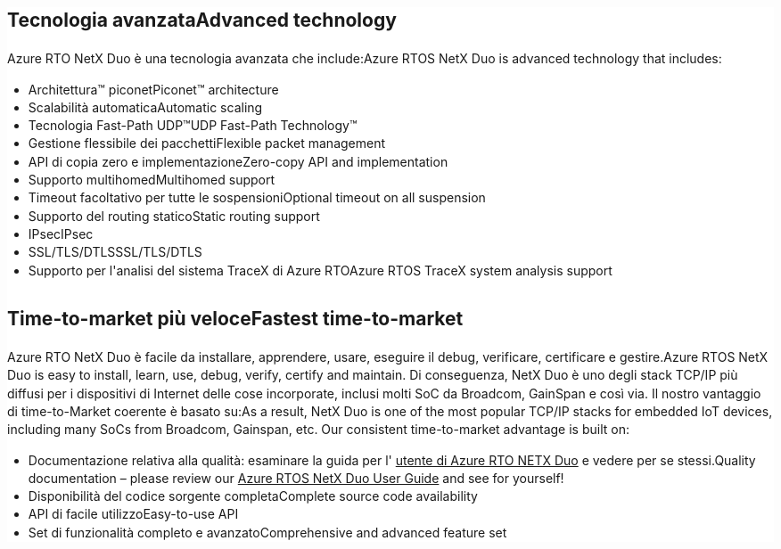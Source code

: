 ## <a name="advanced-technology"></a><span data-ttu-id="69128-362">Tecnologia avanzata</span><span class="sxs-lookup"><span data-stu-id="69128-362">Advanced technology</span></span>

<span data-ttu-id="69128-363">Azure RTO NetX Duo è una tecnologia avanzata che include:</span><span class="sxs-lookup"><span data-stu-id="69128-363">Azure RTOS NetX Duo is advanced technology that includes:</span></span>

* <span data-ttu-id="69128-364">Architettura™ piconet</span><span class="sxs-lookup"><span data-stu-id="69128-364">Piconet™ architecture</span></span>
* <span data-ttu-id="69128-365">Scalabilità automatica</span><span class="sxs-lookup"><span data-stu-id="69128-365">Automatic scaling</span></span>
* <span data-ttu-id="69128-366">Tecnologia Fast-Path UDP™</span><span class="sxs-lookup"><span data-stu-id="69128-366">UDP Fast-Path Technology™</span></span>
* <span data-ttu-id="69128-367">Gestione flessibile dei pacchetti</span><span class="sxs-lookup"><span data-stu-id="69128-367">Flexible packet management</span></span>
* <span data-ttu-id="69128-368">API di copia zero e implementazione</span><span class="sxs-lookup"><span data-stu-id="69128-368">Zero-copy API and implementation</span></span>
* <span data-ttu-id="69128-369">Supporto multihomed</span><span class="sxs-lookup"><span data-stu-id="69128-369">Multihomed support</span></span>
* <span data-ttu-id="69128-370">Timeout facoltativo per tutte le sospensioni</span><span class="sxs-lookup"><span data-stu-id="69128-370">Optional timeout on all suspension</span></span>
* <span data-ttu-id="69128-371">Supporto del routing statico</span><span class="sxs-lookup"><span data-stu-id="69128-371">Static routing support</span></span>
* <span data-ttu-id="69128-372">IPsec</span><span class="sxs-lookup"><span data-stu-id="69128-372">IPsec</span></span>
* <span data-ttu-id="69128-373">SSL/TLS/DTLS</span><span class="sxs-lookup"><span data-stu-id="69128-373">SSL/TLS/DTLS</span></span>
* <span data-ttu-id="69128-374">Supporto per l'analisi del sistema TraceX di Azure RTO</span><span class="sxs-lookup"><span data-stu-id="69128-374">Azure RTOS TraceX system analysis support</span></span>

## <a name="fastest-time-to-market"></a><span data-ttu-id="69128-375">Time-to-market più veloce</span><span class="sxs-lookup"><span data-stu-id="69128-375">Fastest time-to-market</span></span>

<span data-ttu-id="69128-376">Azure RTO NetX Duo è facile da installare, apprendere, usare, eseguire il debug, verificare, certificare e gestire.</span><span class="sxs-lookup"><span data-stu-id="69128-376">Azure RTOS NetX Duo is easy to install, learn, use, debug, verify, certify and maintain.</span></span> <span data-ttu-id="69128-377">Di conseguenza, NetX Duo è uno degli stack TCP/IP più diffusi per i dispositivi di Internet delle cose incorporate, inclusi molti SoC da Broadcom, GainSpan e così via. Il nostro vantaggio di time-to-Market coerente è basato su:</span><span class="sxs-lookup"><span data-stu-id="69128-377">As a result, NetX Duo is one of the most popular TCP/IP stacks for embedded IoT devices, including many SoCs from Broadcom, Gainspan, etc. Our consistent time-to-market advantage is built on:</span></span>

* <span data-ttu-id="69128-378">Documentazione relativa alla qualità: esaminare la guida per l' [utente di Azure RTO NETX Duo](about-this-guide.md) e vedere per se stessi.</span><span class="sxs-lookup"><span data-stu-id="69128-378">Quality documentation – please review our [Azure RTOS NetX Duo User Guide](about-this-guide.md) and see for yourself!</span></span>
* <span data-ttu-id="69128-379">Disponibilità del codice sorgente completa</span><span class="sxs-lookup"><span data-stu-id="69128-379">Complete source code availability</span></span>
* <span data-ttu-id="69128-380">API di facile utilizzo</span><span class="sxs-lookup"><span data-stu-id="69128-380">Easy-to-use API</span></span>
* <span data-ttu-id="69128-381">Set di funzionalità completo e avanzato</span><span class="sxs-lookup"><span data-stu-id="69128-381">Comprehensive and advanced feature set</span></span>
